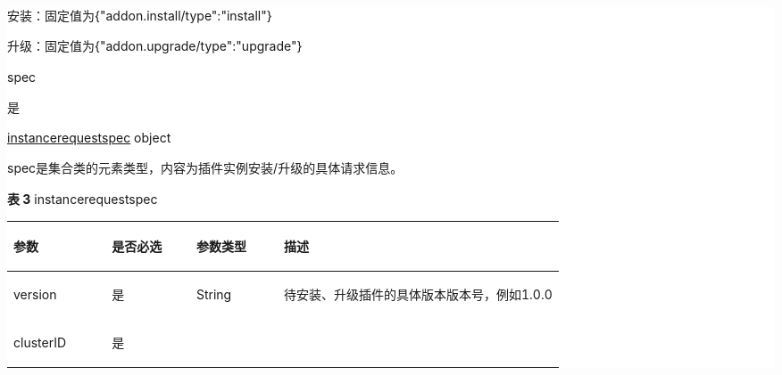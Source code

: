 <td class="cellrowborder" valign="top" width="50.949999999999996%" headers="mcps1.2.5.1.4 "><p id="p7974134814712"><a name="p7974134814712"></a><a name="p7974134814712"></a>安装：固定值为{"addon.install/type":"install"}</p>
<p id="p169745481073"><a name="p169745481073"></a><a name="p169745481073"></a>升级：固定值为{"addon.upgrade/type":"upgrade"}</p>
</td>
</tr>
<tr id="row1395534813720"><td class="cellrowborder" valign="top" width="15.25%" headers="mcps1.2.5.1.1 "><p id="p997519485712"><a name="p997519485712"></a><a name="p997519485712"></a>spec</p>
</td>
<td class="cellrowborder" valign="top" width="16.48%" headers="mcps1.2.5.1.2 "><p id="p178990129538"><a name="p178990129538"></a><a name="p178990129538"></a>是</p>
</td>
<td class="cellrowborder" valign="top" width="17.32%" headers="mcps1.2.5.1.3 "><p id="p4976174810710"><a name="p4976174810710"></a><a name="p4976174810710"></a><a href="#instancerequestspec">instancerequestspec</a> object</p>
</td>
<td class="cellrowborder" valign="top" width="50.949999999999996%" headers="mcps1.2.5.1.4 "><p id="p597713489716"><a name="p597713489716"></a><a name="p597713489716"></a>spec是集合类的元素类型，内容为插件实例安装/升级的具体请求信息。</p>
</td>
</tr>
</tbody>
</table>

**表 3**  instancerequestspec

<a name="instancerequestspec"></a>
<table><thead align="left"><tr id="row39791448178"><th class="cellrowborder" valign="top" width="17.83%" id="mcps1.2.5.1.1"><p id="p09821648578"><a name="p09821648578"></a><a name="p09821648578"></a>参数</p>
</th>
<th class="cellrowborder" valign="top" width="15.340000000000002%" id="mcps1.2.5.1.2"><p id="p173129382537"><a name="p173129382537"></a><a name="p173129382537"></a>是否必选</p>
</th>
<th class="cellrowborder" valign="top" width="15.879999999999999%" id="mcps1.2.5.1.3"><p id="p398317488716"><a name="p398317488716"></a><a name="p398317488716"></a>参数类型</p>
</th>
<th class="cellrowborder" valign="top" width="50.949999999999996%" id="mcps1.2.5.1.4"><p id="p09841248377"><a name="p09841248377"></a><a name="p09841248377"></a>描述</p>
</th>
</tr>
</thead>
<tbody><tr id="row6979134816713"><td class="cellrowborder" valign="top" width="17.83%" headers="mcps1.2.5.1.1 "><p id="p1698511482716"><a name="p1698511482716"></a><a name="p1698511482716"></a>version</p>
</td>
<td class="cellrowborder" valign="top" width="15.340000000000002%" headers="mcps1.2.5.1.2 "><p id="p2511648115318"><a name="p2511648115318"></a><a name="p2511648115318"></a>是</p>
</td>
<td class="cellrowborder" valign="top" width="15.879999999999999%" headers="mcps1.2.5.1.3 "><p id="p189852481277"><a name="p189852481277"></a><a name="p189852481277"></a>String</p>
</td>
<td class="cellrowborder" valign="top" width="50.949999999999996%" headers="mcps1.2.5.1.4 "><p id="p16987174816719"><a name="p16987174816719"></a><a name="p16987174816719"></a>待安装、升级插件的具体版本版本号，例如1.0.0</p>
</td>
</tr>
<tr id="row59809481715"><td class="cellrowborder" valign="top" width="17.83%" headers="mcps1.2.5.1.1 "><p id="p1898818487713"><a name="p1898818487713"></a><a name="p1898818487713"></a>clusterID</p>
</td>
<td class="cellrowborder" valign="top" width="15.340000000000002%" headers="mcps1.2.5.1.2 "><p id="p3511184818532"><a name="p3511184818532"></a><a name="p3511184818532"></a>是</p>
</td>